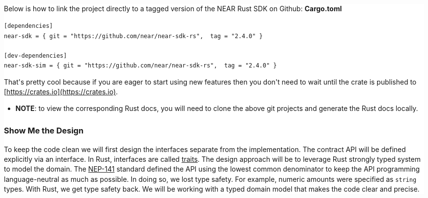 Below is how to link the project directly to a tagged version of the NEAR Rust SDK on Github: **Cargo.toml**

```text
[dependencies]
near-sdk = { git = "https://github.com/near/near-sdk-rs",  tag = "2.4.0" }

[dev-dependencies]
near-sdk-sim = { git = "https://github.com/near/near-sdk-rs",  tag = "2.4.0" }
```

That's pretty cool because if you are eager to start using new features then you don't need to wait until the crate is published to [https://crates.io](https://crates.io).

* **NOTE**: to view the corresponding Rust docs, you will need to clone the above git projects and generate the Rust docs locally.

### Show Me the Design

To keep the code clean we will first design the interfaces separate from the implementation. The contract API will be defined explicitly via an interface. In Rust, interfaces are called [traits](https://doc.rust-lang.org/book/ch10-02-traits.html). The design approach will be to leverage Rust strongly typed system to model the domain. The [NEP-141](2-fungible-token.md) standard defined the API using the lowest common denominator to keep the API programming language-neutral as much as possible. In doing so, we lost type safety. For example, numeric amounts were specified as `string` types. With Rust, we get type safety back. We will be working with a typed domain model that makes the code clear and precise.
